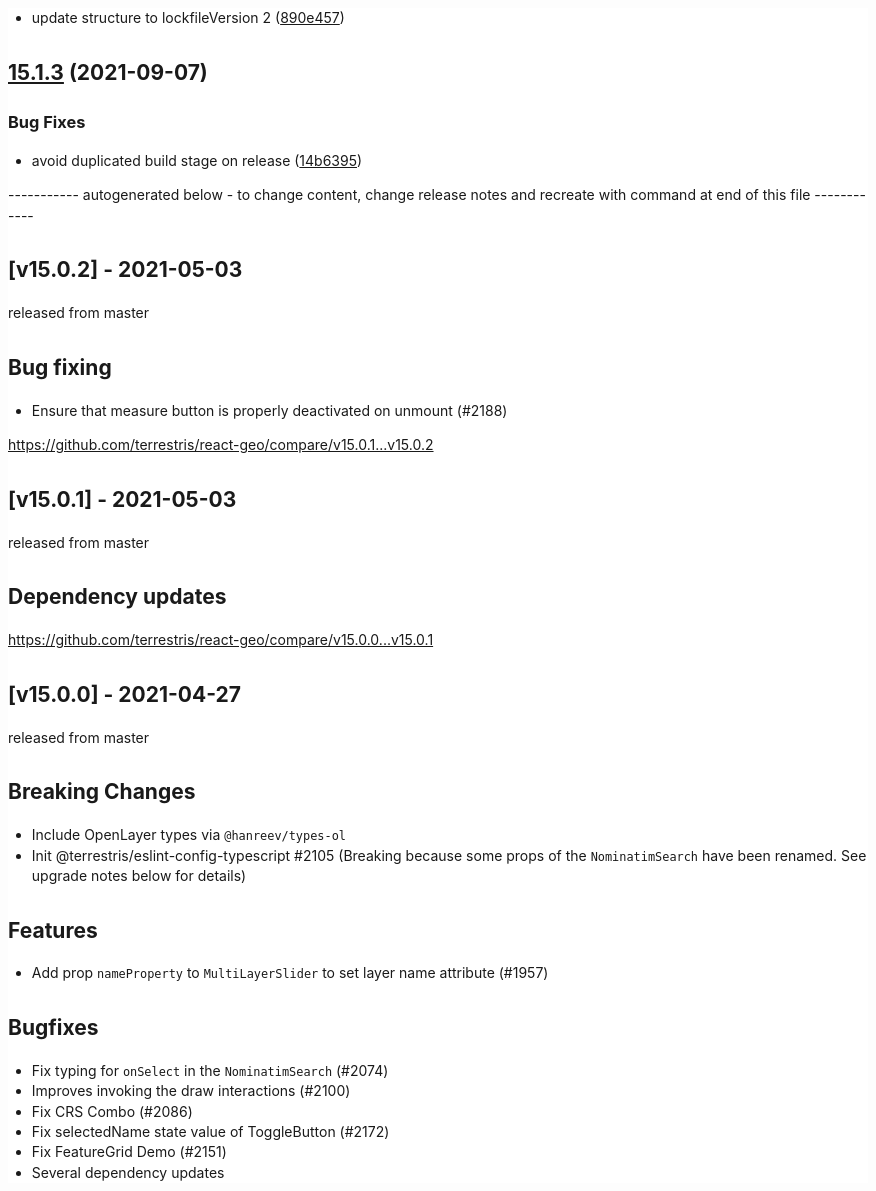 * update structure to lockfileVersion 2 ([890e457](https://github.com/terrestris/react-geo/commit/890e457a79a8c5bebbe14516634dcbf60330eaf9))

## [15.1.3](https://github.com/terrestris/react-geo/compare/v15.1.2...v15.1.3) (2021-09-07)


### Bug Fixes

* avoid duplicated build stage on release ([14b6395](https://github.com/terrestris/react-geo/commit/14b6395102e55de5911eea0361c87cbb6456d8e6))

----------- autogenerated below - to change content, change release notes and recreate with command at end of this file ------------

## [v15.0.2] - 2021-05-03
released from master
## Bug fixing 
- Ensure that measure button is properly deactivated on unmount (#2188)

https://github.com/terrestris/react-geo/compare/v15.0.1...v15.0.2 

## [v15.0.1] - 2021-05-03
released from master
## Dependency updates

https://github.com/terrestris/react-geo/compare/v15.0.0...v15.0.1 

## [v15.0.0] - 2021-04-27
released from master
## Breaking Changes

* Include OpenLayer types via `@hanreev/types-ol`
* Init @terrestris/eslint-config-typescript #2105 (Breaking because some props of the `NominatimSearch` have been renamed. See upgrade notes below for details)

## Features

* Add prop `nameProperty` to `MultiLayerSlider` to set layer name attribute (#1957)

## Bugfixes

* Fix typing for `onSelect` in the `NominatimSearch` (#2074)
* Improves invoking the draw interactions (#2100)
* Fix CRS Combo (#2086)
* Fix selectedName state value of ToggleButton (#2172)
* Fix FeatureGrid Demo (#2151)
* Several dependency updates
